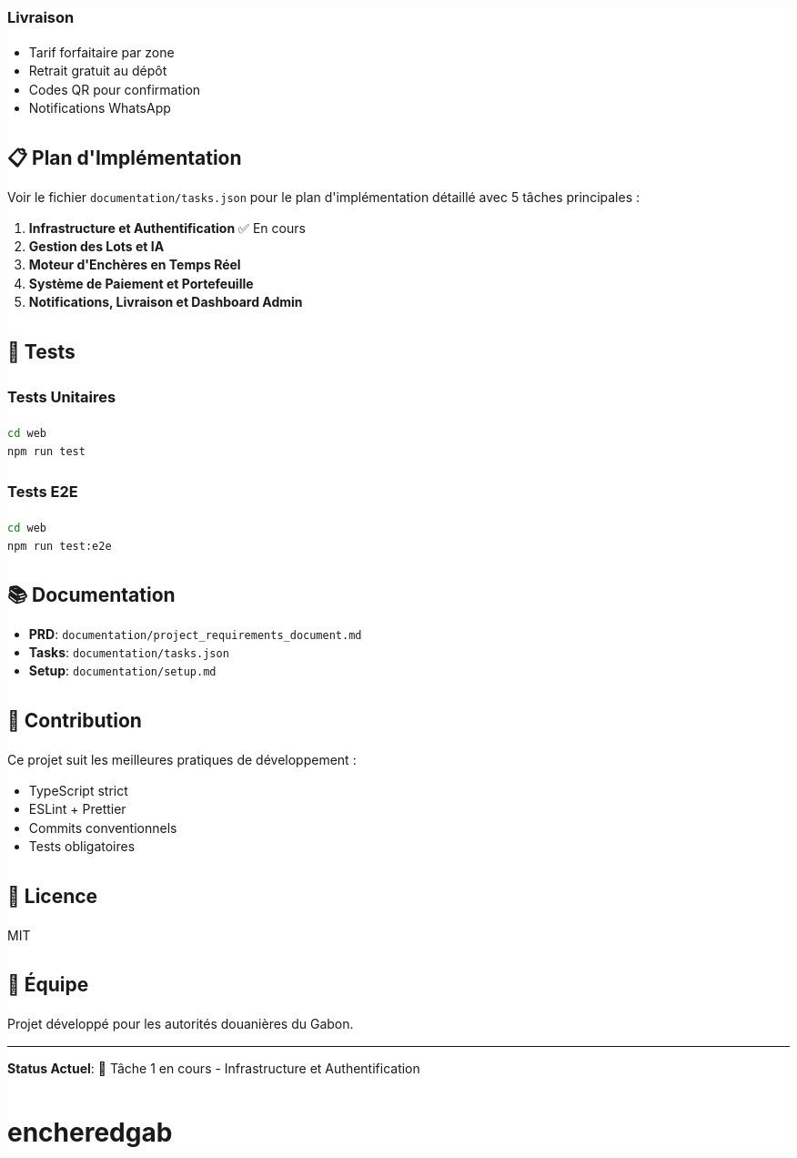### Livraison
- Tarif forfaitaire par zone
- Retrait gratuit au dépôt
- Codes QR pour confirmation
- Notifications WhatsApp

## 📋 Plan d'Implémentation

Voir le fichier `documentation/tasks.json` pour le plan d'implémentation détaillé avec 5 tâches principales :

1. **Infrastructure et Authentification** ✅ En cours
2. **Gestion des Lots et IA**
3. **Moteur d'Enchères en Temps Réel**
4. **Système de Paiement et Portefeuille**
5. **Notifications, Livraison et Dashboard Admin**

## 🧪 Tests

### Tests Unitaires
```bash
cd web
npm run test
```

### Tests E2E
```bash
cd web
npm run test:e2e
```

## 📚 Documentation

- **PRD**: `documentation/project_requirements_document.md`
- **Tasks**: `documentation/tasks.json`
- **Setup**: `documentation/setup.md`

## 🤝 Contribution

Ce projet suit les meilleures pratiques de développement :
- TypeScript strict
- ESLint + Prettier
- Commits conventionnels
- Tests obligatoires

## 📄 Licence

MIT

## 👥 Équipe

Projet développé pour les autorités douanières du Gabon.

---

**Status Actuel**: 🚧 Tâche 1 en cours - Infrastructure et Authentification
# encheredgab
